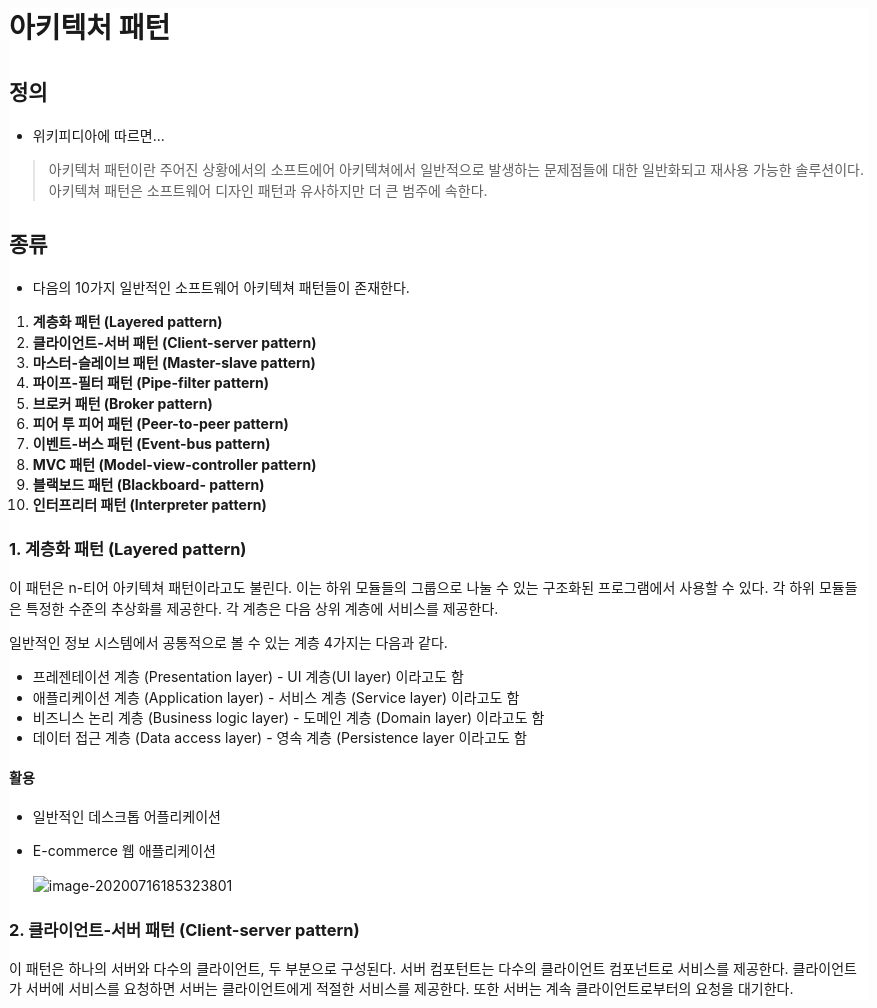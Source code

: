 # 아키텍처 패턴

## 정의

* 위키피디아에 따르면...

> 아키텍처 패턴이란 주어진 상황에서의 소프트에어 아키텍쳐에서 일반적으로 발생하는 문제점들에 대한 일반화되고 재사용 가능한 솔루션이다. 아키텍쳐 패턴은 소프트웨어 디자인 패턴과 유사하지만 더 큰 범주에 속한다.

## 종류

* 다음의 10가지 일반적인 소프트웨어 아키텍쳐 패턴들이 존재한다.



1. **계층화 패턴 (Layered pattern)**
2. **클라이언트-서버 패턴 (Client-server pattern)**
3. **마스터-슬레이브 패턴 (Master-slave pattern)**
4. **파이프-필터 패턴 (Pipe-filter pattern)**
5. **브로커 패턴 (Broker pattern)**
6. **피어 투 피어 패턴 (Peer-to-peer pattern)**
7. **이벤트-버스 패턴 (Event-bus pattern)**
8. **MVC 패턴 (Model-view-controller pattern)**
9. **블랙보드 패턴 (Blackboard- pattern)**
10. **인터프리터 패턴 (Interpreter pattern)**



### 1. 계층화 패턴 (Layered pattern)

이 패턴은 n-티어 아키텍쳐 패턴이라고도 불린다. 이는 하위 모듈들의 그룹으로 나눌 수 있는 구조화된 프로그램에서 사용할 수 있다. 각 하위 모듈들은 특정한 수준의 추상화를 제공한다. 각 계층은 다음 상위 계층에 서비스를 제공한다.



일반적인 정보 시스템에서 공통적으로 볼 수 있는 계층 4가지는 다음과 같다.

* 프레젠테이션 계층 (Presentation layer) - UI 계층(UI layer) 이라고도 함
* 애플리케이션 계층 (Application layer) - 서비스 계층 (Service layer) 이라고도 함
* 비즈니스 논리 계층 (Business logic layer) - 도메인 계층 (Domain layer) 이라고도 함
* 데이터 접근 계층 (Data access layer) - 영속 계층 (Persistence layer 이라고도 함

#### 활용

* 일반적인 데스크톱 어플리케이션

* E-commerce 웹 애플리케이션

  ![image-20200716185323801](F:\TIL\CS\SoftwareArchitecture\ArchitecturalPatterns.assets\image-20200716185323801.png)



### 2. 클라이언트-서버 패턴 (Client-server pattern)

이 패턴은 하나의 서버와 다수의 클라이언트, 두 부분으로 구성된다. 서버 컴포턴트는 다수의 클라이언트 컴포넌트로 서비스를 제공한다. 클라이언트가 서버에 서비스를 요청하면 서버는 클라이언트에게 적절한 서비스를 제공한다. 또한 서버는 계속 클라이언트로부터의 요청을 대기한다.

